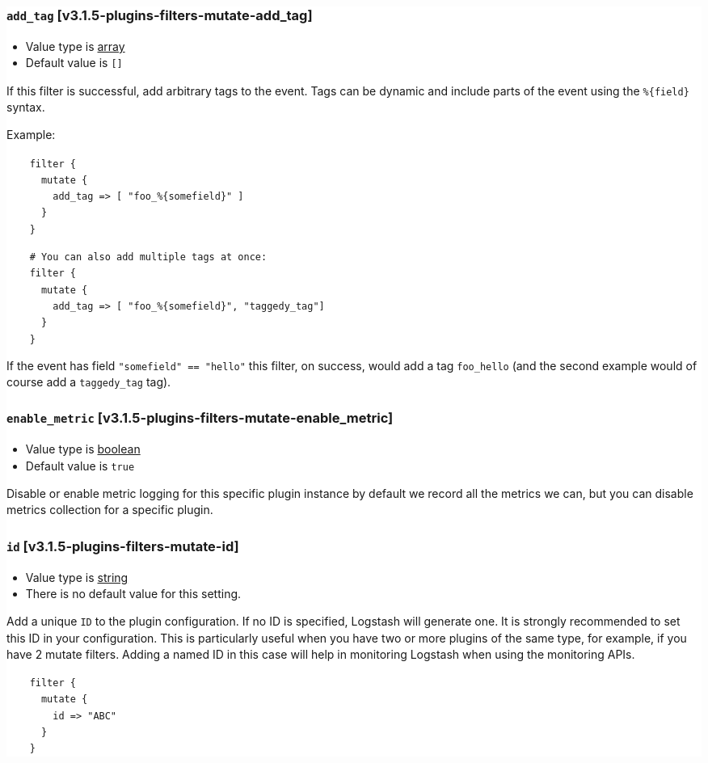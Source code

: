 ### `add_tag` [v3.1.5-plugins-filters-mutate-add_tag]

* Value type is [array](/lsr/value-types.md#array)
* Default value is `[]`

If this filter is successful, add arbitrary tags to the event. Tags can be dynamic and include parts of the event using the `%{field}` syntax.

Example:

```
    filter {
      mutate {
        add_tag => [ "foo_%{somefield}" ]
      }
    }
```

```
    # You can also add multiple tags at once:
    filter {
      mutate {
        add_tag => [ "foo_%{somefield}", "taggedy_tag"]
      }
    }
```

If the event has field `"somefield" == "hello"` this filter, on success, would add a tag `foo_hello` (and the second example would of course add a `taggedy_tag` tag).

### `enable_metric` [v3.1.5-plugins-filters-mutate-enable_metric]

* Value type is [boolean](/lsr/value-types.md#boolean)
* Default value is `true`

Disable or enable metric logging for this specific plugin instance by default we record all the metrics we can, but you can disable metrics collection for a specific plugin.

### `id` [v3.1.5-plugins-filters-mutate-id]

* Value type is [string](/lsr/value-types.md#string)
* There is no default value for this setting.

Add a unique `ID` to the plugin configuration. If no ID is specified, Logstash will generate one. It is strongly recommended to set this ID in your configuration. This is particularly useful when you have two or more plugins of the same type, for example, if you have 2 mutate filters. Adding a named ID in this case will help in monitoring Logstash when using the monitoring APIs.

```
    filter {
      mutate {
        id => "ABC"
      }
    }
```
